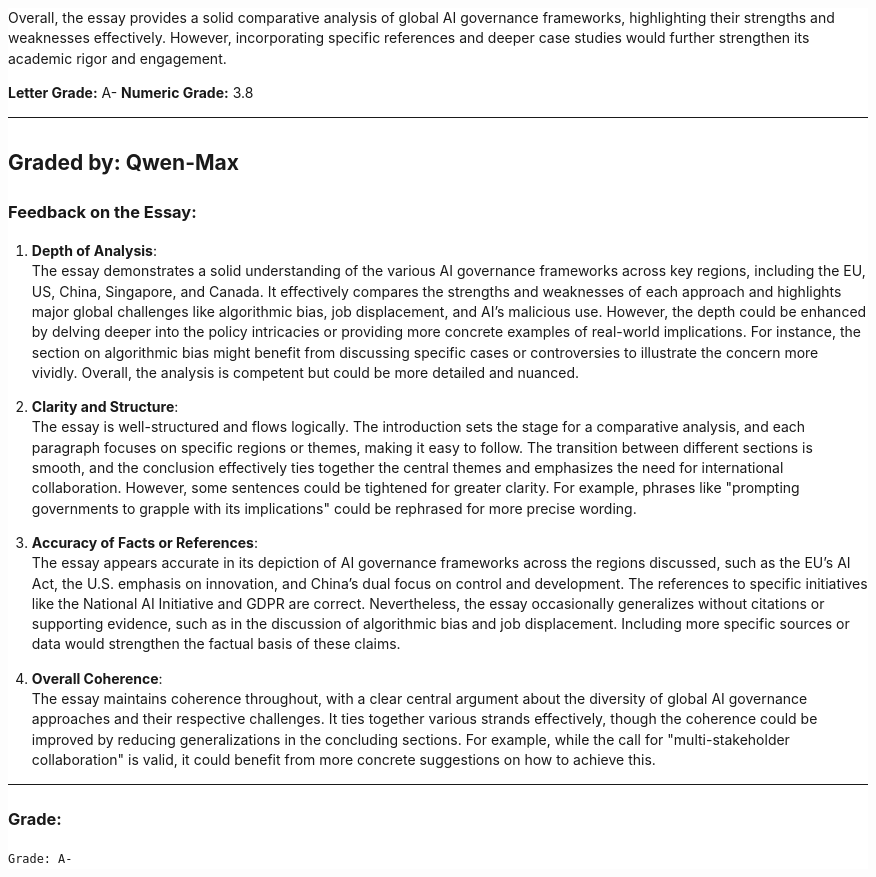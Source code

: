 Overall, the essay provides a solid comparative analysis of global AI governance frameworks, highlighting their strengths and weaknesses effectively. However, incorporating specific references and deeper case studies would further strengthen its academic rigor and engagement.

**Letter Grade:** A-
**Numeric Grade:** 3.8

---

## Graded by: Qwen-Max

### Feedback on the Essay:

1. **Depth of Analysis**:  
The essay demonstrates a solid understanding of the various AI governance frameworks across key regions, including the EU, US, China, Singapore, and Canada. It effectively compares the strengths and weaknesses of each approach and highlights major global challenges like algorithmic bias, job displacement, and AI’s malicious use. However, the depth could be enhanced by delving deeper into the policy intricacies or providing more concrete examples of real-world implications. For instance, the section on algorithmic bias might benefit from discussing specific cases or controversies to illustrate the concern more vividly. Overall, the analysis is competent but could be more detailed and nuanced.

2. **Clarity and Structure**:  
The essay is well-structured and flows logically. The introduction sets the stage for a comparative analysis, and each paragraph focuses on specific regions or themes, making it easy to follow. The transition between different sections is smooth, and the conclusion effectively ties together the central themes and emphasizes the need for international collaboration. However, some sentences could be tightened for greater clarity. For example, phrases like "prompting governments to grapple with its implications" could be rephrased for more precise wording.

3. **Accuracy of Facts or References**:  
The essay appears accurate in its depiction of AI governance frameworks across the regions discussed, such as the EU’s AI Act, the U.S. emphasis on innovation, and China’s dual focus on control and development. The references to specific initiatives like the National AI Initiative and GDPR are correct. Nevertheless, the essay occasionally generalizes without citations or supporting evidence, such as in the discussion of algorithmic bias and job displacement. Including more specific sources or data would strengthen the factual basis of these claims.

4. **Overall Coherence**:  
The essay maintains coherence throughout, with a clear central argument about the diversity of global AI governance approaches and their respective challenges. It ties together various strands effectively, though the coherence could be improved by reducing generalizations in the concluding sections. For example, while the call for "multi-stakeholder collaboration" is valid, it could benefit from more concrete suggestions on how to achieve this.

---

### Grade:

```
Grade: A-
```
